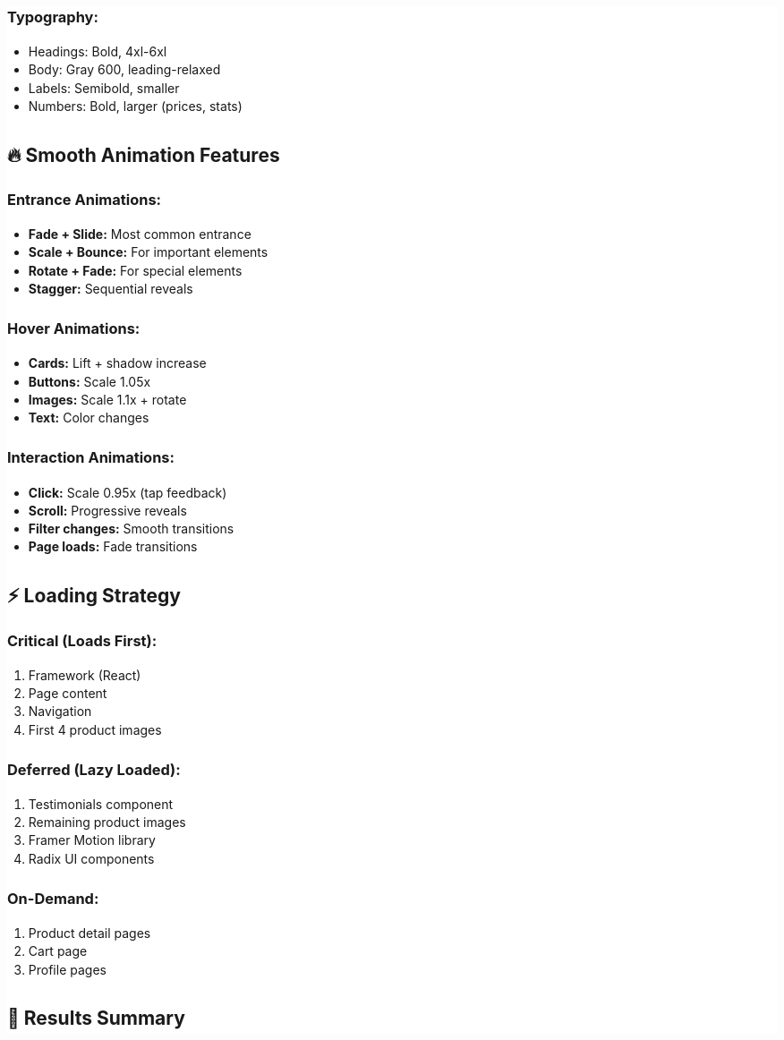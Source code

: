 ### Typography:
- Headings: Bold, 4xl-6xl
- Body: Gray 600, leading-relaxed
- Labels: Semibold, smaller
- Numbers: Bold, larger (prices, stats)

## 🔥 Smooth Animation Features

### Entrance Animations:
- **Fade + Slide:** Most common entrance
- **Scale + Bounce:** For important elements
- **Rotate + Fade:** For special elements
- **Stagger:** Sequential reveals

### Hover Animations:
- **Cards:** Lift + shadow increase
- **Buttons:** Scale 1.05x
- **Images:** Scale 1.1x + rotate
- **Text:** Color changes

### Interaction Animations:
- **Click:** Scale 0.95x (tap feedback)
- **Scroll:** Progressive reveals
- **Filter changes:** Smooth transitions
- **Page loads:** Fade transitions

## ⚡ Loading Strategy

### Critical (Loads First):
1. Framework (React)
2. Page content
3. Navigation
4. First 4 product images

### Deferred (Lazy Loaded):
1. Testimonials component
2. Remaining product images
3. Framer Motion library
4. Radix UI components

### On-Demand:
1. Product detail pages
2. Cart page
3. Profile pages

## 🎯 Results Summary
